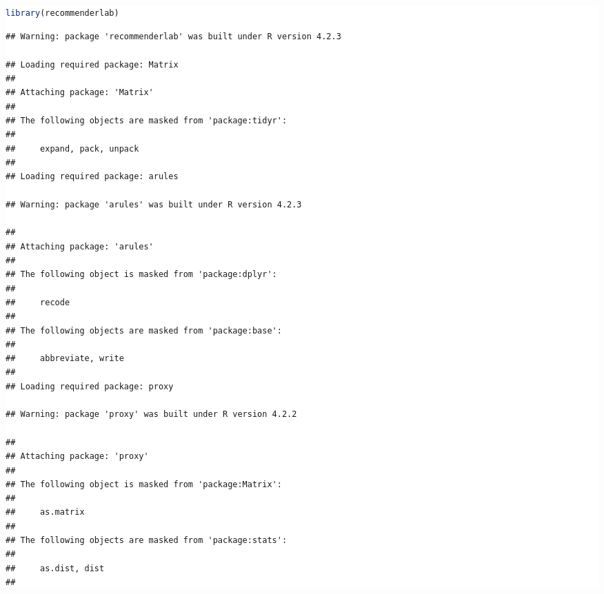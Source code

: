 ``` r
library(recommenderlab)
```

    ## Warning: package 'recommenderlab' was built under R version 4.2.3

    ## Loading required package: Matrix
    ## 
    ## Attaching package: 'Matrix'
    ## 
    ## The following objects are masked from 'package:tidyr':
    ## 
    ##     expand, pack, unpack
    ## 
    ## Loading required package: arules

    ## Warning: package 'arules' was built under R version 4.2.3

    ## 
    ## Attaching package: 'arules'
    ## 
    ## The following object is masked from 'package:dplyr':
    ## 
    ##     recode
    ## 
    ## The following objects are masked from 'package:base':
    ## 
    ##     abbreviate, write
    ## 
    ## Loading required package: proxy

    ## Warning: package 'proxy' was built under R version 4.2.2

    ## 
    ## Attaching package: 'proxy'
    ## 
    ## The following object is masked from 'package:Matrix':
    ## 
    ##     as.matrix
    ## 
    ## The following objects are masked from 'package:stats':
    ## 
    ##     as.dist, dist
    ## 